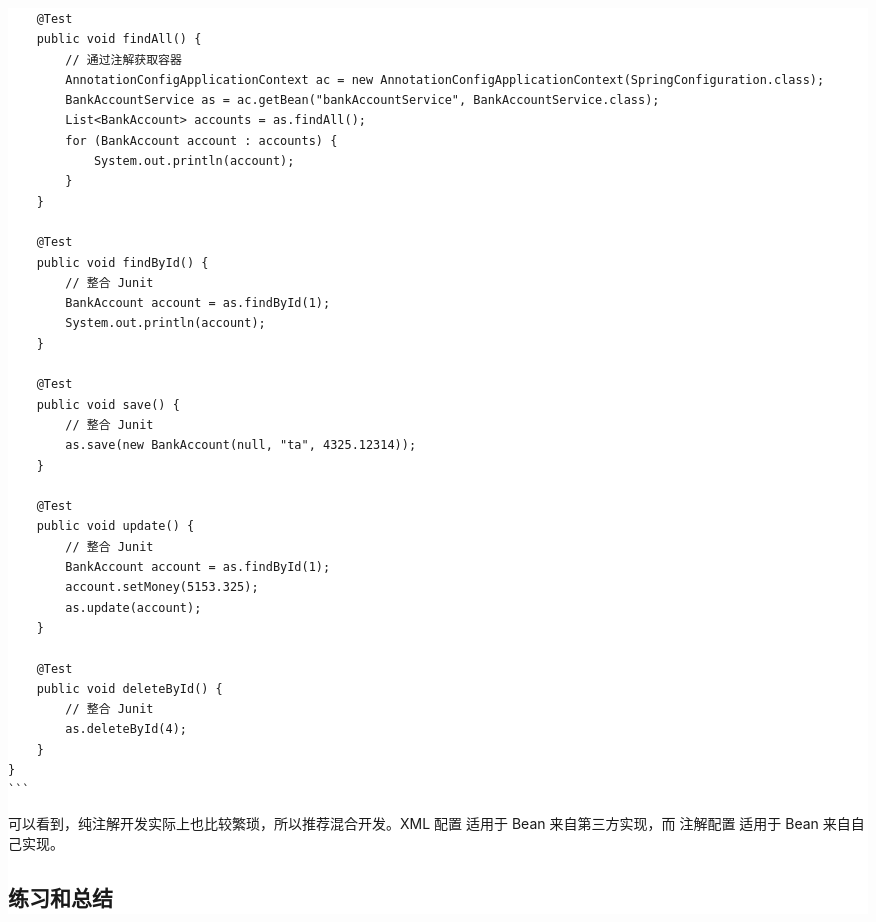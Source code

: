         @Test
        public void findAll() {
            // 通过注解获取容器
            AnnotationConfigApplicationContext ac = new AnnotationConfigApplicationContext(SpringConfiguration.class);
            BankAccountService as = ac.getBean("bankAccountService", BankAccountService.class);
            List<BankAccount> accounts = as.findAll();
            for (BankAccount account : accounts) {
                System.out.println(account);
            }
        }

        @Test
        public void findById() {
            // 整合 Junit
            BankAccount account = as.findById(1);
            System.out.println(account);
        }

        @Test
        public void save() {
            // 整合 Junit
            as.save(new BankAccount(null, "ta", 4325.12314));
        }

        @Test
        public void update() {
            // 整合 Junit
            BankAccount account = as.findById(1);
            account.setMoney(5153.325);
            as.update(account);
        }

        @Test
        public void deleteById() {
            // 整合 Junit
            as.deleteById(4);
        }
    }
    ```

可以看到，纯注解开发实际上也比较繁琐，所以推荐混合开发。XML 配置 适用于 Bean 来自第三方实现，而 注解配置 适用于 Bean 来自自己实现。

## 练习和总结
